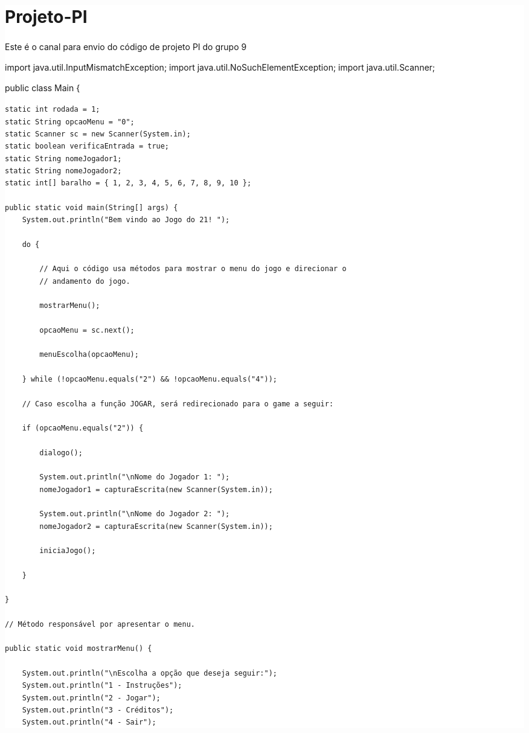 # Projeto-PI

Este é o canal para envio do código de projeto PI do grupo 9

import java.util.InputMismatchException;
import java.util.NoSuchElementException;
import java.util.Scanner;

public class Main {

	static int rodada = 1;
	static String opcaoMenu = "0";
	static Scanner sc = new Scanner(System.in);
	static boolean verificaEntrada = true;
	static String nomeJogador1;
	static String nomeJogador2;
	static int[] baralho = { 1, 2, 3, 4, 5, 6, 7, 8, 9, 10 };

	public static void main(String[] args) {
		System.out.println("Bem vindo ao Jogo do 21! ");

		do {

			// Aqui o código usa métodos para mostrar o menu do jogo e direcionar o
			// andamento do jogo.

			mostrarMenu();

			opcaoMenu = sc.next();

			menuEscolha(opcaoMenu);

		} while (!opcaoMenu.equals("2") && !opcaoMenu.equals("4"));

		// Caso escolha a função JOGAR, será redirecionado para o game a seguir:

		if (opcaoMenu.equals("2")) {

			dialogo();

			System.out.println("\nNome do Jogador 1: ");
			nomeJogador1 = capturaEscrita(new Scanner(System.in));

			System.out.println("\nNome do Jogador 2: ");
			nomeJogador2 = capturaEscrita(new Scanner(System.in));

			iniciaJogo();

		}

	}

	// Método responsável por apresentar o menu.

	public static void mostrarMenu() {

		System.out.println("\nEscolha a opção que deseja seguir:");
		System.out.println("1 - Instruções");
		System.out.println("2 - Jogar");
		System.out.println("3 - Créditos");
		System.out.println("4 - Sair");
